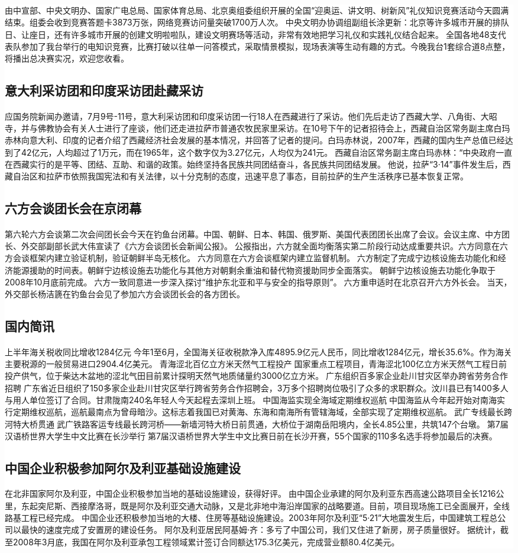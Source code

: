 由中宣部、中央文明办、国家广电总局、国家体育总局、北京奥组委组织开展的全国“迎奥运、讲文明、树新风”礼仪知识竞赛活动今天圆满结束。组委会收到竞赛答题卡3873万张，网络竞赛访问量突破1700万人次。
中央文明办协调组副组长涂更新：北京等许多城市开展的排队日、让座日，还有许多城市开展的创建文明啦啦队，建设文明赛场等活动，非常有效地把学习礼仪和实践礼仪结合起来。
全国各地48支代表队参加了我台举行的电知识竞赛，比赛打破以往单一问答模式，采取情景模拟，现场表演等生动有趣的方式。今晚我台1套综合道8点整，将播出总决赛实况，欢迎您收看。


## 意大利采访团和印度采访团赴藏采访


应国务院新闻办邀请，7月9号-11号，意大利采访团和印度采访团一行18人在西藏进行了采访。他们先后走访了西藏大学、八角街、大昭寺，并与佛教协会有关人士进行了座谈，他们还走进拉萨市普通农牧民家里采访。在10号下午的记者招待会上，西藏自治区常务副主席白玛赤林向意大利、印度的记者介绍了西藏经济社会发展的基本情况，并回答了记者的提问。白玛赤林说，2007年，西藏的国内生产总值已经达到了42亿元，人均超过了1万元，而在1965年，这个数字仅为3.27亿元，人均仅为241元。
西藏自治区常务副主席白玛赤林：“中央政府一直在西藏实行的是平等、团结、互助、和谐的政策。始终坚持各民族共同团结奋斗，各民族共同团结发展。
他说，拉萨“3·14”事件发生后，西藏自治区和拉萨市依照我国宪法和有关法律，以十分克制的态度，迅速平息了事态，目前拉萨的生产生活秩序已基本恢复正常。


## 六方会谈团长会在京闭幕


第六轮六方会谈第二次会间团长会今天在钓鱼台闭幕。中国、朝鲜、日本、韩国、俄罗斯、美国代表团团长出席了会议。会议主席、中方团长、外交部副部长武大伟宣读了《六方会谈团长会新闻公报》。
公报指出，六方就全面均衡落实第二阶段行动达成重要共识。六方同意在六方会谈框架内建立验证机制，验证朝鲜半岛无核化。
六方同意在六方会谈框架内建立监督机制。
六方制定了完成宁边核设施去功能化和经济能源援助的时间表。朝鲜宁边核设施去功能化与其他方对朝剩余重油和替代物资援助同步全面落实。
朝鲜宁边核设施去功能化争取于2008年10月底前完成。
六方一致同意进一步深入探讨“维护东北亚和平与安全的指导原则”。
六方重申适时在北京召开六方外长会。
当天，外交部长杨洁篪在钓鱼台会见了参加六方会谈团长会的各方团长。


## 国内简讯


上半年海关税收同比增收1284亿元
今年1至6月，全国海关征收税款净入库4895.9亿元人民币，同比增收1284亿元，增长35.6%。作为海关主要税源的一般贸易进口2904.4亿美元。
青海涩北百亿立方米天然气工程投产
国家重点工程项目，青海涩北100亿立方米天然气工程日前投产供气，位于柴达木盆地的涩北气田目前累计探明天然气地质储量约3000亿立方米。
广东组织百多家企业赴川甘灾区举办跨省劳务合作招聘
广东省近日组织了150多家企业赴川甘灾区举行跨省劳务合作招聘会，3万多个招聘岗位吸引了众多的求职群众。汶川县已有1400多人与用人单位签订了合同。甘肃陇南240名年轻人今天起程去深圳上班。
中国海监实现全海域定期维权巡航
中国海监从今年起开始对南海实行定期维权巡航，巡航最南点为曾母暗沙。这标志着我国已对黄海、东海和南海所有管辖海域，全部实现了定期维权巡航。 
武广专线最长跨河特大桥贯通
武广铁路客运专线最长跨河桥——新墙河特大桥日前贯通，大桥位于湖南岳阳境内，全长4.85公里，共筑147个台墩。
第7届汉语桥世界大学生中文比赛在长沙举行
第7届汉语桥世界大学生中文比赛日前在长沙开赛，55个国家的110多名选手将参加最后的决赛。


## 中国企业积极参加阿尔及利亚基础设施建设


在北非国家阿尔及利亚，中国企业积极参加当地的基础设施建设，获得好评。
由中国企业承建的阿尔及利亚东西高速公路项目全长1216公里，东起突尼斯、西接摩洛哥，既是阿尔及利亚交通大动脉，又是北非地中海沿岸国家的战略要道。目前，项目现场施工已全面展开，全线路基工程已经完成。
中国企业还积极参加当地的大楼、住房等基础设施建设。2003年阿尔及利亚“5·21”大地震发生后，中国建筑工程总公司以最快的速度完成了安置房的建设任务。 
阿尔及利亚居民阿基姆·齐：多亏了中国公司，我们又住进了新房，房子质量很好。
据统计，截至2008年3月底，我国在阿尔及利亚承包工程领域累计签订合同额达175.3亿美元，完成营业额80.4亿美元。
